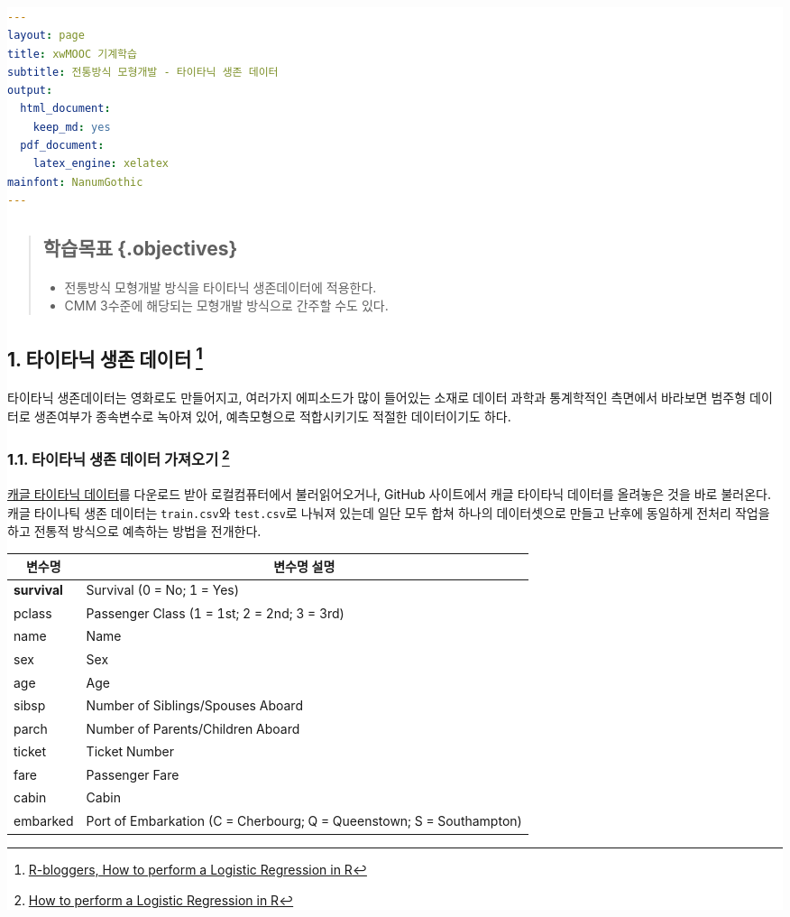 ```yaml
---
layout: page
title: xwMOOC 기계학습
subtitle: 전통방식 모형개발 - 타이타닉 생존 데이터
output:
  html_document: 
    keep_md: yes
  pdf_document:
    latex_engine: xelatex
mainfont: NanumGothic
---
```



 
> ## 학습목표 {.objectives}
>
> * 전통방식 모형개발 방식을 타이타닉 생존데이터에 적용한다.
> * CMM 3수준에 해당되는 모형개발 방식으로 간주할 수도 있다.

## 1. 타이타닉 생존 데이터 [^r-bloggers-logistic]

[^r-bloggers-logistic]: [R-bloggers, How to perform a Logistic Regression in R](http://www.r-bloggers.com/how-to-perform-a-logistic-regression-in-r/)

타이타닉 생존데이터는 영화로도 만들어지고, 여러가지 에피소드가 많이 들어있는 소재로 데이터 과학과 통계학적인 측면에서 바라보면 범주형 데이터로 생존여부가 종속변수로 녹아져 있어, 예측모형으로 적합시키기도 적절한 데이터이기도 하다.

<iframe width="560" height="315" src="https://www.youtube.com/embed/9xoqXVjBEF8" frameborder="0" allowfullscreen></iframe>


### 1.1. 타이타닉 생존 데이터 가져오기 [^r-blogger-titanic]

[^r-blogger-titanic]: [How to perform a Logistic Regression in R](http://www.r-bloggers.com/how-to-perform-a-logistic-regression-in-r/)

[캐글 타이타닉 데이터](https://www.kaggle.com/c/titanic/data)를 다운로드 받아 로컬컴퓨터에서 불러읽어오거나,
GitHub 사이트에서 캐글 타이타닉 데이터를 올려놓은 것을 바로 불러온다.
캐글 타이나틱 생존 데이터는 `train.csv`와 `test.csv`로 나눠져 있는데 일단 모두 합쳐 하나의 데이터셋으로 만들고 난후에 동일하게 전처리 작업을 하고 전통적 방식으로 예측하는 방법을 전개한다.

|  변수명        |          변수명 설명            |
|--------------|------------------------------|
|  **survival**    |    Survival (0 = No; 1 = Yes)|
|  pclass      |    Passenger Class  (1 = 1st; 2 = 2nd; 3 = 3rd)|
|  name        |    Name|
|  sex         |    Sex|
|  age         |    Age|
|  sibsp       |    Number of Siblings/Spouses Aboard|
|  parch       |    Number of Parents/Children Aboard|
|  ticket      |    Ticket Number|
|  fare        |    Passenger Fare|
|  cabin       |    Cabin|
|  embarked    |    Port of Embarkation (C = Cherbourg; Q = Queenstown; S = Southampton)|
